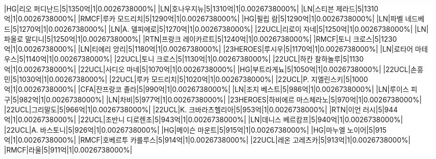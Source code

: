 |HG|리오 퍼디난드|5|1350억|1|0.0026738000%|
|LN|호나우지뉴|5|1310억|1|0.0026738000%|
|LN|스티븐 제라드|5|1310억|1|0.0026738000%|
|RMCF|루카 모드리치|5|1290억|1|0.0026738000%|
|HG|필립 람|5|1290억|1|0.0026738000%|
|LN|파벨 네드베드|5|1270억|1|0.0026738000%|
|LN|A. 델피에로|5|1270억|1|0.0026738000%|
|22UCL|리로이 자네|5|1250억|1|0.0026738000%|
|LN|파올로 말디니|5|1250억|1|0.0026738000%|
|RTN|프랑크 레이카르트|5|1240억|1|0.0026738000%|
|RMCF|토니 크로스|5|1230억|1|0.0026738000%|
|LN|티에리 앙리|5|1180억|1|0.0026738000%|
|23HEROES|루시우|5|1170억|1|0.0026738000%|
|LN|로타어 마테우스|5|1140억|1|0.0026738000%|
|22UCL|토니 크로스|5|1130억|1|0.0026738000%|
|22UCL|하칸 찰하놀루|5|1130억|1|0.0026738000%|
|22UCL|사디오 마네|5|1070억|1|0.0026738000%|
|HG|부트라게뇨|5|1050억|1|0.0026738000%|
|22UCL|손흥민|5|1030억|1|0.0026738000%|
|22UCL|루카 모드리치|5|1020억|1|0.0026738000%|
|22UCL|P. 지엘린스키|5|1000억|1|0.0026738000%|
|CFA|잔프랑코 졸라|5|990억|1|0.0026738000%|
|LN|조지 베스트|5|986억|1|0.0026738000%|
|LN|루이스 피구|5|982억|1|0.0026738000%|
|LN|차비|5|977억|1|0.0026738000%|
|23HEROES|하비에르 마스체라노|5|970억|1|0.0026738000%|
|22UCL|그리말도|5|966억|1|0.0026738000%|
|22UCL|K. 크바라츠헬리아|5|953억|1|0.0026738000%|
|RTN|이언 러시|5|944억|1|0.0026738000%|
|22UCL|조반니 디로렌초|5|943억|1|0.0026738000%|
|LN|데니스 베르캄프|5|940억|1|0.0026738000%|
|22UCL|A. 바스토니|5|926억|1|0.0026738000%|
|HG|메이슨 마운트|5|915억|1|0.0026738000%|
|HG|마누엘 노이어|5|915억|1|0.0026738000%|
|RMCF|호베르투 카를루스|5|914억|1|0.0026738000%|
|22UCL|레온 고레츠카|5|913억|1|0.0026738000%|
|RMCF|라울|5|911억|1|0.0026738000%|